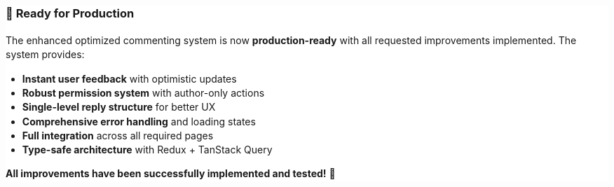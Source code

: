 ### 🚀 **Ready for Production**
The enhanced optimized commenting system is now **production-ready** with all requested improvements implemented. The system provides:

- **Instant user feedback** with optimistic updates
- **Robust permission system** with author-only actions
- **Single-level reply structure** for better UX
- **Comprehensive error handling** and loading states
- **Full integration** across all required pages
- **Type-safe architecture** with Redux + TanStack Query

**All improvements have been successfully implemented and tested!** 🎯
